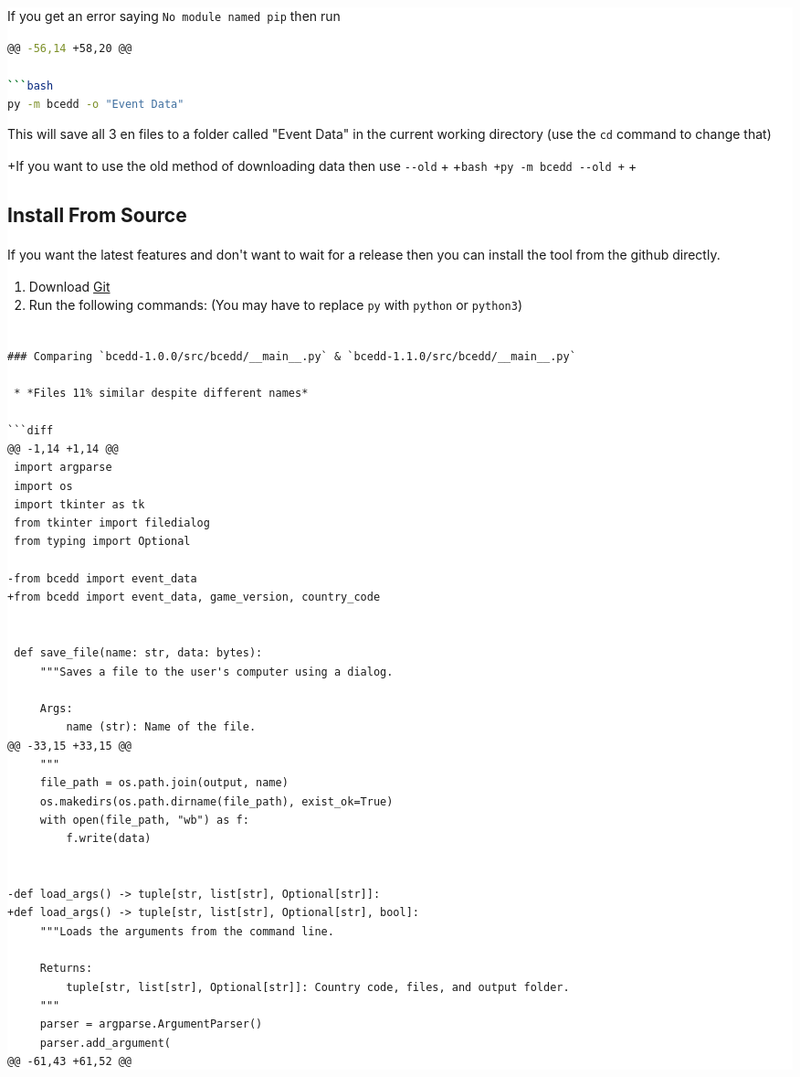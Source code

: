  If you get an error saying `No module named pip` then run
 
 ```bash
@@ -56,14 +58,20 @@
 
 ```bash
 py -m bcedd -o "Event Data"
 ```
 
 This will save all 3 en files to a folder called "Event Data" in the current working directory (use the `cd` command to change that)
 
+If you want to use the old method of downloading data then use `--old`
+
+```bash
+py -m bcedd --old
+```
+
 ## Install From Source
 
 If you want the latest features and don't want to wait for a release then you can install the tool from the github directly.
 
 1. Download [Git](https://git-scm.com/downloads)
 2. Run the following commands: (You may have to replace `py` with `python` or `python3`)
```

### Comparing `bcedd-1.0.0/src/bcedd/__main__.py` & `bcedd-1.1.0/src/bcedd/__main__.py`

 * *Files 11% similar despite different names*

```diff
@@ -1,14 +1,14 @@
 import argparse
 import os
 import tkinter as tk
 from tkinter import filedialog
 from typing import Optional
 
-from bcedd import event_data
+from bcedd import event_data, game_version, country_code
 
 
 def save_file(name: str, data: bytes):
     """Saves a file to the user's computer using a dialog.
 
     Args:
         name (str): Name of the file.
@@ -33,15 +33,15 @@
     """
     file_path = os.path.join(output, name)
     os.makedirs(os.path.dirname(file_path), exist_ok=True)
     with open(file_path, "wb") as f:
         f.write(data)
 
 
-def load_args() -> tuple[str, list[str], Optional[str]]:
+def load_args() -> tuple[str, list[str], Optional[str], bool]:
     """Loads the arguments from the command line.
 
     Returns:
         tuple[str, list[str], Optional[str]]: Country code, files, and output folder.
     """
     parser = argparse.ArgumentParser()
     parser.add_argument(
@@ -61,43 +61,52 @@
```